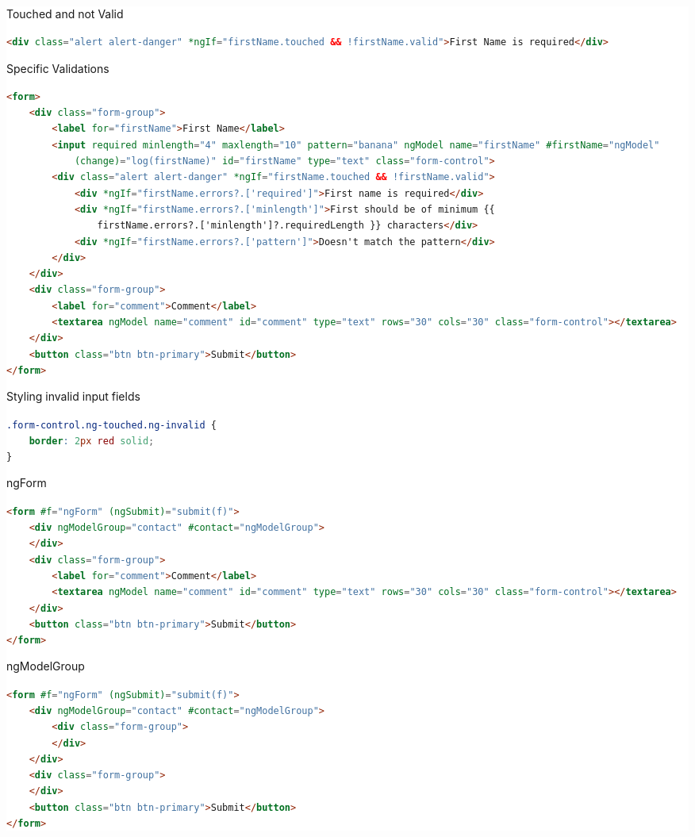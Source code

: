 Touched and not Valid
~~~html
<div class="alert alert-danger" *ngIf="firstName.touched && !firstName.valid">First Name is required</div>
~~~

Specific Validations
~~~html
<form>
    <div class="form-group">
        <label for="firstName">First Name</label>
        <input required minlength="4" maxlength="10" pattern="banana" ngModel name="firstName" #firstName="ngModel"
            (change)="log(firstName)" id="firstName" type="text" class="form-control">
        <div class="alert alert-danger" *ngIf="firstName.touched && !firstName.valid">
            <div *ngIf="firstName.errors?.['required']">First name is required</div>
            <div *ngIf="firstName.errors?.['minlength']">First should be of minimum {{
                firstName.errors?.['minlength']?.requiredLength }} characters</div>
            <div *ngIf="firstName.errors?.['pattern']">Doesn't match the pattern</div>
        </div>
    </div>
    <div class="form-group">
        <label for="comment">Comment</label>
        <textarea ngModel name="comment" id="comment" type="text" rows="30" cols="30" class="form-control"></textarea>
    </div>
    <button class="btn btn-primary">Submit</button>
</form>
~~~

Styling invalid input fields
~~~scss
.form-control.ng-touched.ng-invalid {
    border: 2px red solid;
}
~~~

ngForm
~~~html
<form #f="ngForm" (ngSubmit)="submit(f)">
    <div ngModelGroup="contact" #contact="ngModelGroup">
    </div>
    <div class="form-group">
        <label for="comment">Comment</label>
        <textarea ngModel name="comment" id="comment" type="text" rows="30" cols="30" class="form-control"></textarea>
    </div>
    <button class="btn btn-primary">Submit</button>
</form>
~~~

ngModelGroup
~~~html
<form #f="ngForm" (ngSubmit)="submit(f)">
    <div ngModelGroup="contact" #contact="ngModelGroup">
        <div class="form-group">
        </div>
    </div>
    <div class="form-group">
    </div>
    <button class="btn btn-primary">Submit</button>
</form>
~~~
